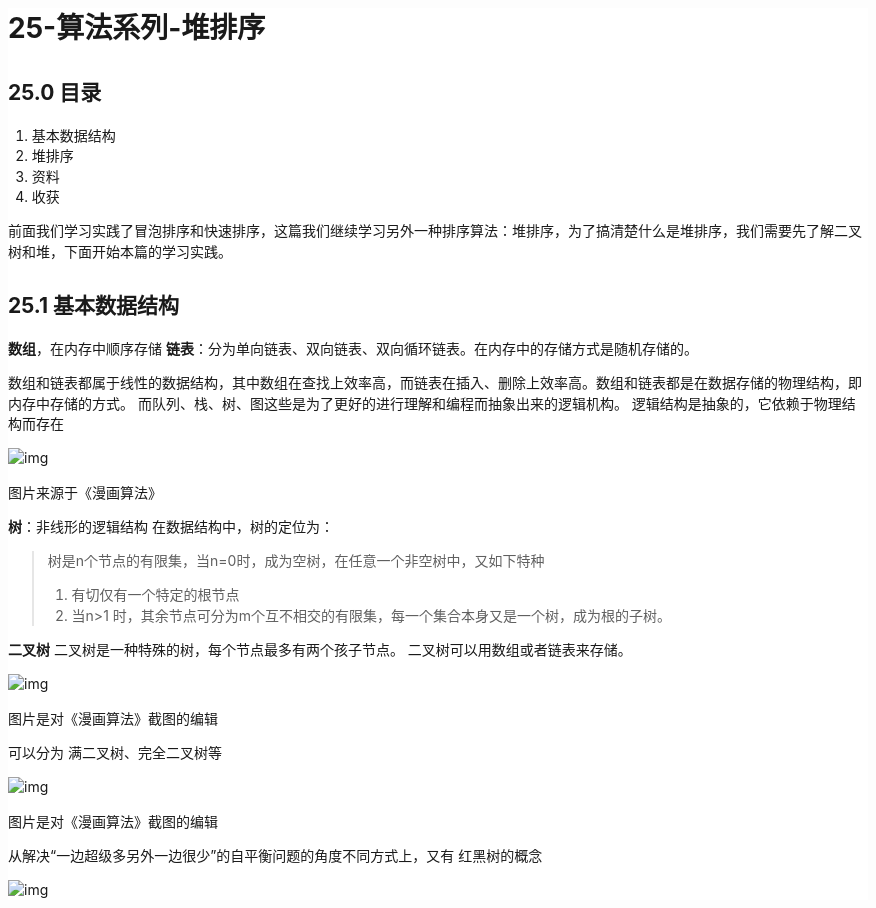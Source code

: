 # 25-算法系列-堆排序

## 25.0 目录

1. 基本数据结构
2. 堆排序
3. 资料
4. 收获

前面我们学习实践了冒泡排序和快速排序，这篇我们继续学习另外一种排序算法：堆排序，为了搞清楚什么是堆排序，我们需要先了解二叉树和堆，下面开始本篇的学习实践。

## 25.1 基本数据结构

**数组**，在内存中顺序存储
 **链表**：分为单向链表、双向链表、双向循环链表。在内存中的存储方式是随机存储的。

数组和链表都属于线性的数据结构，其中数组在查找上效率高，而链表在插入、删除上效率高。数组和链表都是在数据存储的物理结构，即内存中存储的方式。
 而队列、栈、树、图这些是为了更好的进行理解和编程而抽象出来的逻辑机构。
 逻辑结构是抽象的，它依赖于物理结构而存在

![img](https:////upload-images.jianshu.io/upload_images/1791669-b5b39f8d6ef4f662.jpg?imageMogr2/auto-orient/strip|imageView2/2/w/1200/format/webp)

图片来源于《漫画算法》

**树**：非线形的逻辑结构
 在数据结构中，树的定位为：

> 树是n个节点的有限集，当n=0时，成为空树，在任意一个非空树中，又如下特种
>
> 1. 有切仅有一个特定的根节点
> 2. 当n>1 时，其余节点可分为m个互不相交的有限集，每一个集合本身又是一个树，成为根的子树。

**二叉树**
 二叉树是一种特殊的树，每个节点最多有两个孩子节点。
 二叉树可以用数组或者链表来存储。

![img](https:////upload-images.jianshu.io/upload_images/1791669-41d9a41bcb5f1e7c.png?imageMogr2/auto-orient/strip|imageView2/2/w/1200/format/webp)



图片是对《漫画算法》截图的编辑

可以分为 满二叉树、完全二叉树等



![img](https:////upload-images.jianshu.io/upload_images/1791669-cf1005bcc6b7b5df.png?imageMogr2/auto-orient/strip|imageView2/2/w/1200/format/webp)



图片是对《漫画算法》截图的编辑

从解决“一边超级多另外一边很少”的自平衡问题的角度不同方式上，又有 红黑树的概念



![img](https:////upload-images.jianshu.io/upload_images/1791669-1ab880d3a9c17701.png?imageMogr2/auto-orient/strip|imageView2/2/w/1200/format/webp)
